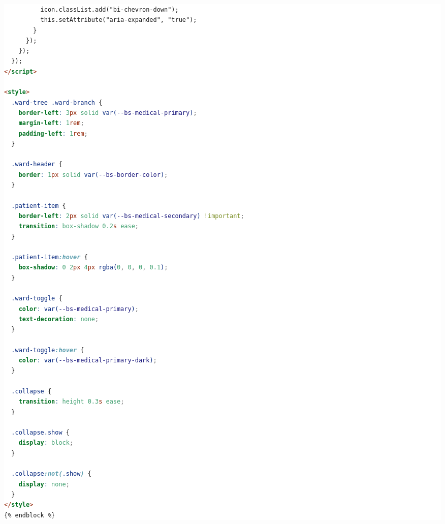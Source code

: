 ```html
          icon.classList.add("bi-chevron-down");
          this.setAttribute("aria-expanded", "true");
        }
      });
    });
  });
</script>

<style>
  .ward-tree .ward-branch {
    border-left: 3px solid var(--bs-medical-primary);
    margin-left: 1rem;
    padding-left: 1rem;
  }

  .ward-header {
    border: 1px solid var(--bs-border-color);
  }

  .patient-item {
    border-left: 2px solid var(--bs-medical-secondary) !important;
    transition: box-shadow 0.2s ease;
  }

  .patient-item:hover {
    box-shadow: 0 2px 4px rgba(0, 0, 0, 0.1);
  }

  .ward-toggle {
    color: var(--bs-medical-primary);
    text-decoration: none;
  }

  .ward-toggle:hover {
    color: var(--bs-medical-primary-dark);
  }

  .collapse {
    transition: height 0.3s ease;
  }

  .collapse.show {
    display: block;
  }

  .collapse:not(.show) {
    display: none;
  }
</style>
{% endblock %}
```
